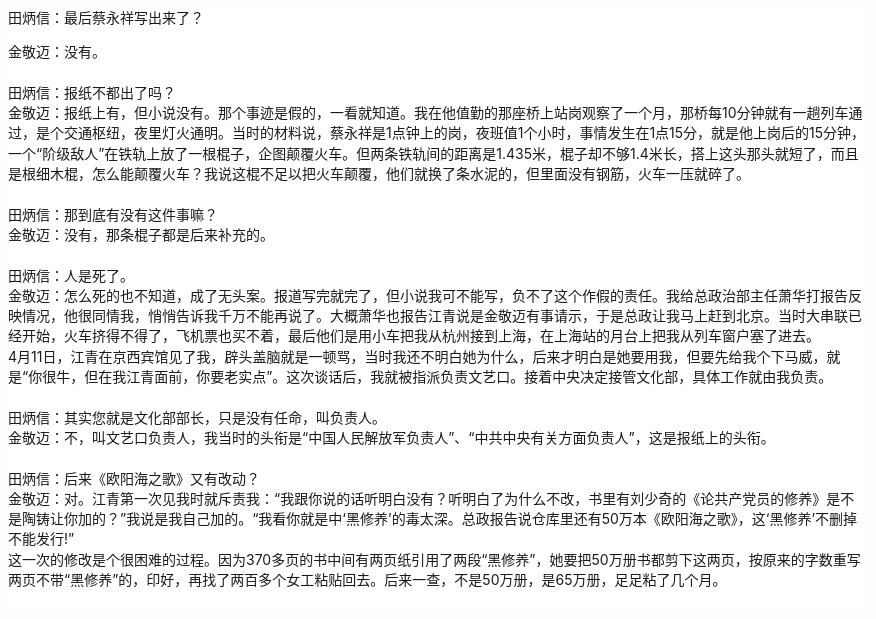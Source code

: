   田炳信：最后蔡永祥写出来了？
 </div>
 <div>
  金敬迈：没有。
 </div>
 <div>
  <br/>
 </div>
 <div>
  田炳信：报纸不都出了吗？
 </div>
 <div>
  金敬迈：报纸上有，但小说没有。那个事迹是假的，一看就知道。我在他值勤的那座桥上站岗观察了一个月，那桥每10分钟就有一趟列车通过，是个交通枢纽，夜里灯火通明。当时的材料说，蔡永祥是1点钟上的岗，夜班值1个小时，事情发生在1点15分，就是他上岗后的15分钟，一个“阶级敌人”在铁轨上放了一根棍子，企图颠覆火车。但两条铁轨间的距离是1.435米，棍子却不够1.4米长，搭上这头那头就短了，而且是根细木棍，怎么能颠覆火车？我说这棍不足以把火车颠覆，他们就换了条水泥的，但里面没有钢筋，火车一压就碎了。
 </div>
 <div>
  <br/>
 </div>
 <div>
  田炳信：那到底有没有这件事嘛？
 </div>
 <div>
  金敬迈：没有，那条棍子都是后来补充的。
 </div>
 <div>
  <br/>
 </div>
 <div>
  田炳信：人是死了。
 </div>
 <div>
  金敬迈：怎么死的也不知道，成了无头案。报道写完就完了，但小说我可不能写，负不了这个作假的责任。我给总政治部主任萧华打报告反映情况，他很同情我，悄悄告诉我千万不能再说了。大概萧华也报告江青说是金敬迈有事请示，于是总政让我马上赶到北京。当时大串联已经开始，火车挤得不得了，飞机票也买不着，最后他们是用小车把我从杭州接到上海，在上海站的月台上把我从列车窗户塞了进去。
 </div>
 <div>
  4月11日，江青在京西宾馆见了我，辟头盖脑就是一顿骂，当时我还不明白她为什么，后来才明白是她要用我，但要先给我个下马威，就是“你很牛，但在我江青面前，你要老实点”。这次谈话后，我就被指派负责文艺口。接着中央决定接管文化部，具体工作就由我负责。
 </div>
 <div>
  <br/>
 </div>
 <div>
  田炳信：其实您就是文化部部长，只是没有任命，叫负责人。
 </div>
 <div>
  金敬迈：不，叫文艺口负责人，我当时的头衔是“中国人民解放军负责人”、“中共中央有关方面负责人”，这是报纸上的头衔。
 </div>
 <div>
  <br/>
 </div>
 <div>
  田炳信：后来《欧阳海之歌》又有改动？
 </div>
 <div>
  金敬迈：对。江青第一次见我时就斥责我：“我跟你说的话听明白没有？听明白了为什么不改，书里有刘少奇的《论共产党员的修养》是不是陶铸让你加的？”我说是我自己加的。“我看你就是中‘黑修养’的毒太深。总政报告说仓库里还有50万本《欧阳海之歌》，这‘黑修养’不删掉不能发行!”
 </div>
 <div>
  这一次的修改是个很困难的过程。因为370多页的书中间有两页纸引用了两段“黑修养”，她要把50万册书都剪下这两页，按原来的字数重写两页不带“黑修养”的，印好，再找了两百多个女工粘贴回去。后来一查，不是50万册，是65万册，足足粘了几个月。
 </div>
 <div>
  <br/>